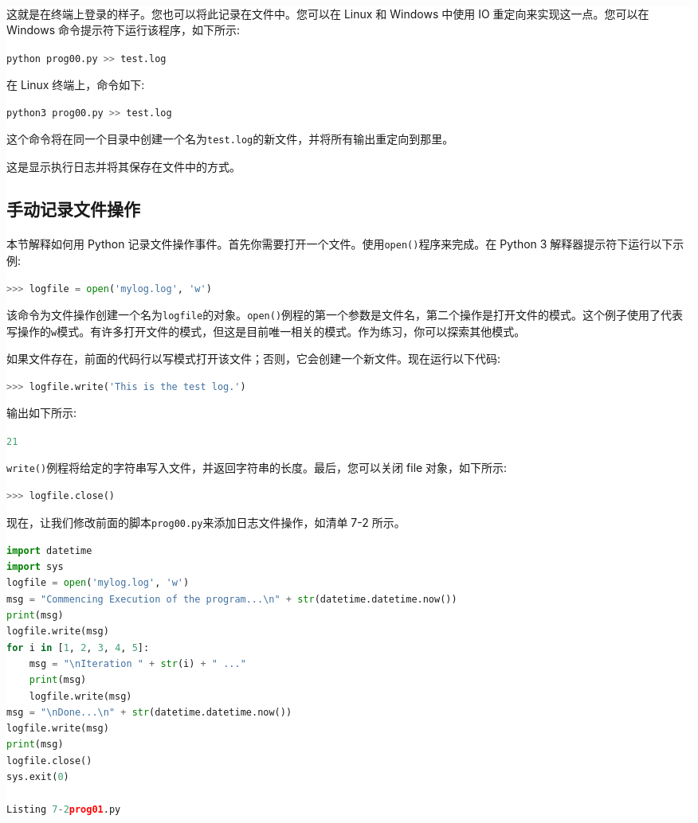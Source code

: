 这就是在终端上登录的样子。您也可以将此记录在文件中。您可以在 Linux 和 Windows 中使用 IO 重定向来实现这一点。您可以在 Windows 命令提示符下运行该程序，如下所示:

```py
python prog00.py >> test.log

```

在 Linux 终端上，命令如下:

```py
python3 prog00.py >> test.log

```

这个命令将在同一个目录中创建一个名为`test.log`的新文件，并将所有输出重定向到那里。

这是显示执行日志并将其保存在文件中的方式。

## 手动记录文件操作

本节解释如何用 Python 记录文件操作事件。首先你需要打开一个文件。使用`open()`程序来完成。在 Python 3 解释器提示符下运行以下示例:

```py
>>> logfile = open('mylog.log', 'w')

```

该命令为文件操作创建一个名为`logfile`的对象。`open()`例程的第一个参数是文件名，第二个操作是打开文件的模式。这个例子使用了代表写操作的`w`模式。有许多打开文件的模式，但这是目前唯一相关的模式。作为练习，你可以探索其他模式。

如果文件存在，前面的代码行以写模式打开该文件；否则，它会创建一个新文件。现在运行以下代码:

```py
>>> logfile.write('This is the test log.')

```

输出如下所示:

```py
21

```

`write()`例程将给定的字符串写入文件，并返回字符串的长度。最后，您可以关闭 file 对象，如下所示:

```py
>>> logfile.close()

```

现在，让我们修改前面的脚本`prog00.py`来添加日志文件操作，如清单 7-2 所示。

```py
import datetime
import sys
logfile = open('mylog.log', 'w')
msg = "Commencing Execution of the program...\n" + str(datetime.datetime.now())
print(msg)
logfile.write(msg)
for i in [1, 2, 3, 4, 5]:
    msg = "\nIteration " + str(i) + " ..."
    print(msg)
    logfile.write(msg)
msg = "\nDone...\n" + str(datetime.datetime.now())
logfile.write(msg)
print(msg)
logfile.close()
sys.exit(0)

Listing 7-2prog01.py

```